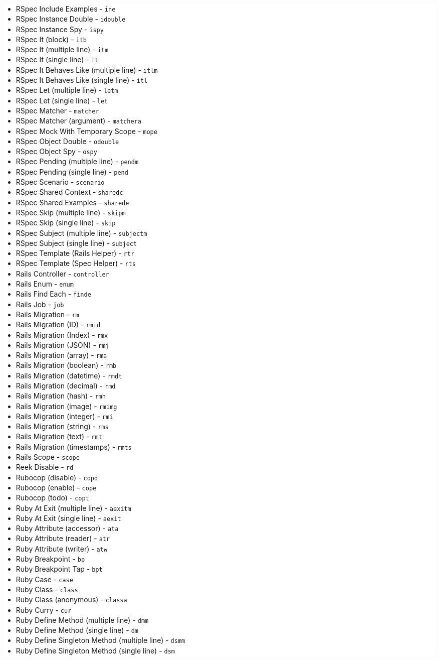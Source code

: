 - RSpec Include Examples - `ine`
- RSpec Instance Double - `idouble`
- RSpec Instance Spy - `ispy`
- RSpec It (block) - `itb`
- RSpec It (multiple line) - `itm`
- RSpec It (single line) - `it`
- RSpec It Behaves Like (multiple line) - `itlm`
- RSpec It Behaves Like (single line) - `itl`
- RSpec Let (multiple line) - `letm`
- RSpec Let (single line) - `let`
- RSpec Matcher - `matcher`
- RSpec Matcher (argument) - `matchera`
- RSpec Mock With Temporary Scope - `mope`
- RSpec Object Double - `odouble`
- RSpec Object Spy - `ospy`
- RSpec Pending (multiple line) - `pendm`
- RSpec Pending (single line) - `pend`
- RSpec Scenario - `scenario`
- RSpec Shared Context - `sharedc`
- RSpec Shared Examples - `sharede`
- RSpec Skip (multiple line) - `skipm`
- RSpec Skip (single line) - `skip`
- RSpec Subject (multiple line) - `subjectm`
- RSpec Subject (single line) - `subject`
- RSpec Template (Rails Helper) - `rtr`
- RSpec Template (Spec Helper) - `rts`
- Rails Controller - `controller`
- Rails Enum - `enum`
- Rails Find Each - `finde`
- Rails Job - `job`
- Rails Migration - `rm`
- Rails Migration (ID) - `rmid`
- Rails Migration (Index) - `rmx`
- Rails Migration (JSON) - `rmj`
- Rails Migration (array) - `rma`
- Rails Migration (boolean) - `rmb`
- Rails Migration (datetime) - `rmdt`
- Rails Migration (decimal) - `rmd`
- Rails Migration (hash) - `rmh`
- Rails Migration (image) - `rmimg`
- Rails Migration (integer) - `rmi`
- Rails Migration (string) - `rms`
- Rails Migration (text) - `rmt`
- Rails Migration (timestamps) - `rmts`
- Rails Scope - `scope`
- Reek Disable - `rd`
- Rubocop (disable) - `copd`
- Rubocop (enable) - `cope`
- Rubocop (todo) - `copt`
- Ruby At Exit (multiple line) - `aexitm`
- Ruby At Exit (single line) - `aexit`
- Ruby Attribute (accessor) - `ata`
- Ruby Attribute (reader) - `atr`
- Ruby Attribute (writer) - `atw`
- Ruby Breakpoint - `bp`
- Ruby Breakpoint Tap - `bpt`
- Ruby Case - `case`
- Ruby Class - `class`
- Ruby Class (anonymous) - `classa`
- Ruby Curry - `cur`
- Ruby Define Method (multiple line) - `dmm`
- Ruby Define Method (single line) - `dm`
- Ruby Define Singleton Method (multiple line) - `dsmm`
- Ruby Define Singleton Method (single line) - `dsm`